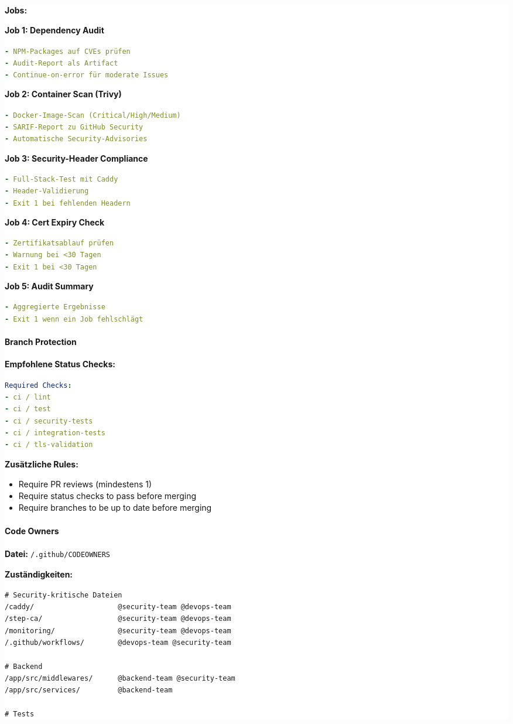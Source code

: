**Jobs:**

**Job 1: Dependency Audit**
```yaml
- NPM-Packages auf CVEs prüfen
- Audit-Report als Artifact
- Continue-on-error für moderate Issues
```

**Job 2: Container Scan (Trivy)**
```yaml
- Docker-Image-Scan (Critical/High/Medium)
- SARIF-Report zu GitHub Security
- Automatische Security-Advisories
```

**Job 3: Security-Header Compliance**
```yaml
- Full-Stack-Test mit Caddy
- Header-Validierung
- Exit 1 bei fehlenden Headern
```

**Job 4: Cert Expiry Check**
```yaml
- Zertifikatsablauf prüfen
- Warnung bei <30 Tagen
- Exit 1 bei <30 Tagen
```

**Job 5: Audit Summary**
```yaml
- Aggregierte Ergebnisse
- Exit 1 wenn ein Job fehlschlägt
```

#### Branch Protection

**Empfohlene Status Checks:**
```yaml
Required Checks:
- ci / lint
- ci / test
- ci / security-tests
- ci / integration-tests
- ci / tls-validation
```

**Zusätzliche Rules:**
- Require PR reviews (mindestens 1)
- Require status checks to pass before merging
- Require branches to be up to date before merging

#### Code Owners

**Datei:** `/.github/CODEOWNERS`

**Zuständigkeiten:**
```
# Security-kritische Dateien
/caddy/                    @security-team @devops-team
/step-ca/                  @security-team @devops-team
/monitoring/               @security-team @devops-team
/.github/workflows/        @devops-team @security-team

# Backend
/app/src/middlewares/      @backend-team @security-team
/app/src/services/         @backend-team

# Tests
```
